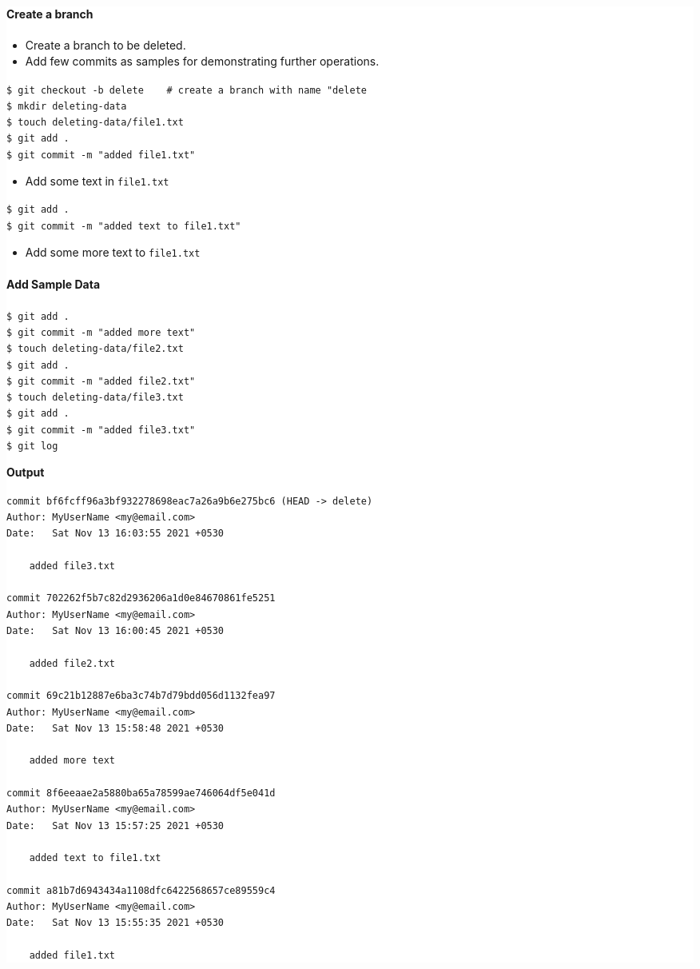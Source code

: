 #### **Create a branch**

-   Create a branch to be deleted.
-   Add few commits as samples for demonstrating further operations.

```shell
$ git checkout -b delete    # create a branch with name "delete
$ mkdir deleting-data
$ touch deleting-data/file1.txt
$ git add .
$ git commit -m "added file1.txt"
```

-   Add some text in `file1.txt`

```shell
$ git add .
$ git commit -m "added text to file1.txt"
```

-   Add some more text to `file1.txt`

#### **Add Sample Data**

```shell
$ git add .
$ git commit -m "added more text"
$ touch deleting-data/file2.txt
$ git add .
$ git commit -m "added file2.txt"
$ touch deleting-data/file3.txt
$ git add .
$ git commit -m "added file3.txt"
$ git log
```

**Output**

```
commit bf6fcff96a3bf932278698eac7a26a9b6e275bc6 (HEAD -> delete)
Author: MyUserName <my@email.com>
Date:   Sat Nov 13 16:03:55 2021 +0530

    added file3.txt

commit 702262f5b7c82d2936206a1d0e84670861fe5251
Author: MyUserName <my@email.com>
Date:   Sat Nov 13 16:00:45 2021 +0530

    added file2.txt

commit 69c21b12887e6ba3c74b7d79bdd056d1132fea97
Author: MyUserName <my@email.com>
Date:   Sat Nov 13 15:58:48 2021 +0530

    added more text

commit 8f6eeaae2a5880ba65a78599ae746064df5e041d
Author: MyUserName <my@email.com>
Date:   Sat Nov 13 15:57:25 2021 +0530

    added text to file1.txt

commit a81b7d6943434a1108dfc6422568657ce89559c4
Author: MyUserName <my@email.com>
Date:   Sat Nov 13 15:55:35 2021 +0530

    added file1.txt
```